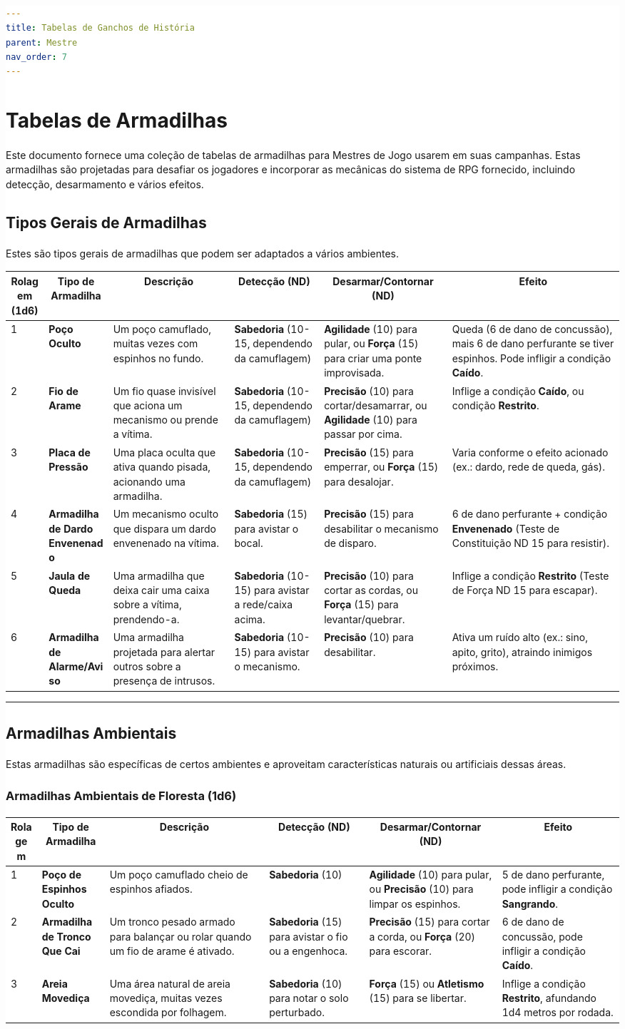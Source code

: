 ```yaml
---
title: Tabelas de Ganchos de História
parent: Mestre
nav_order: 7
---
```

# Tabelas de Armadilhas

Este documento fornece uma coleção de tabelas de armadilhas para Mestres de Jogo usarem em suas campanhas. Estas armadilhas são projetadas para desafiar os jogadores e incorporar as mecânicas do sistema de RPG fornecido, incluindo detecção, desarmamento e vários efeitos.
## Tipos Gerais de Armadilhas

Estes são tipos gerais de armadilhas que podem ser adaptados a vários ambientes.

| Rolagem (1d6) | Tipo de Armadilha                 | Descrição                                                                 | Detecção (ND)                                          | Desarmar/Contornar (ND)                                                               | Efeito                                                                                                           |
| ------------- | --------------------------------- | ------------------------------------------------------------------------- | ------------------------------------------------------ | ------------------------------------------------------------------------------------- | ---------------------------------------------------------------------------------------------------------------- |
| 1             | **Poço Oculto**                   | Um poço camuflado, muitas vezes com espinhos no fundo.                    | **Sabedoria** (10-15, dependendo da camuflagem)        | **Agilidade** (10) para pular, ou **Força** (15) para criar uma ponte improvisada.    | Queda (6 de dano de concussão), mais 6 de dano perfurante se tiver espinhos. Pode infligir a condição **Caído**. |
| 2             | **Fio de Arame**                  | Um fio quase invisível que aciona um mecanismo ou prende a vítima.        | **Sabedoria** (10-15, dependendo da camuflagem)        | **Precisão** (10) para cortar/desamarrar, ou **Agilidade** (10) para passar por cima. | Inflige a condição **Caído**, ou condição **Restrito**.                                                          |
| 3             | **Placa de Pressão**              | Uma placa oculta que ativa quando pisada, acionando uma armadilha.        | **Sabedoria** (10-15, dependendo da camuflagem)        | **Precisão** (15) para emperrar, ou **Força** (15) para desalojar.                    | Varia conforme o efeito acionado (ex.: dardo, rede de queda, gás).                                               |
| 4             | **Armadilha de Dardo Envenenado** | Um mecanismo oculto que dispara um dardo envenenado na vítima.            | **Sabedoria** (15) para avistar o bocal.               | **Precisão** (15) para desabilitar o mecanismo de disparo.                            | 6 de dano perfurante + condição **Envenenado** (Teste de Constituição ND 15 para resistir).                      |
| 5             | **Jaula de Queda**                | Uma armadilha que deixa cair uma caixa sobre a vítima, prendendo-a.       | **Sabedoria** (10-15) para avistar a rede/caixa acima. | **Precisão** (10) para cortar as cordas, ou **Força** (15) para levantar/quebrar.     | Inflige a condição **Restrito** (Teste de Força ND 15 para escapar).                                             |
| 6             | **Armadilha de Alarme/Aviso**     | Uma armadilha projetada para alertar outros sobre a presença de intrusos. | **Sabedoria** (10-15) para avistar o mecanismo.        | **Precisão** (10) para desabilitar.                                                   | Ativa um ruído alto (ex.: sino, apito, grito), atraindo inimigos próximos.                                       |

---

## Armadilhas Ambientais

Estas armadilhas são específicas de certos ambientes e aproveitam características naturais ou artificiais dessas áreas.

### Armadilhas Ambientais de Floresta (1d6)

| Rolagem | Tipo de Armadilha                          | Descrição                                                                        | Detecção (ND)                                         | Desarmar/Contornar (ND)                                                                   | Efeito                                                                                               |
| ------- | ------------------------------------------ | -------------------------------------------------------------------------------- | ----------------------------------------------------- | ----------------------------------------------------------------------------------------- | ---------------------------------------------------------------------------------------------------- |
| 1       | **Poço de Espinhos Oculto**                | Um poço camuflado cheio de espinhos afiados.                                     | **Sabedoria** (10)                                    | **Agilidade** (10) para pular, ou **Precisão** (10) para limpar os espinhos.              | 5 de dano perfurante, pode infligir a condição **Sangrando**.                                        |
| 2       | **Armadilha de Tronco Que Cai**            | Um tronco pesado armado para balançar ou rolar quando um fio de arame é ativado. | **Sabedoria** (15) para avistar o fio ou a engenhoca. | **Precisão** (15) para cortar a corda, ou **Força** (20) para escorar.                    | 6 de dano de concussão, pode infligir a condição **Caído**.                                          |
| 3       | **Areia Movediça**                         | Uma área natural de areia movediça, muitas vezes escondida por folhagem.         | **Sabedoria** (10) para notar o solo perturbado.      | **Força** (15) ou **Atletismo** (15) para se libertar.                                    | Inflige a condição **Restrito**, afundando 1d4 metros por rodada.                                    |